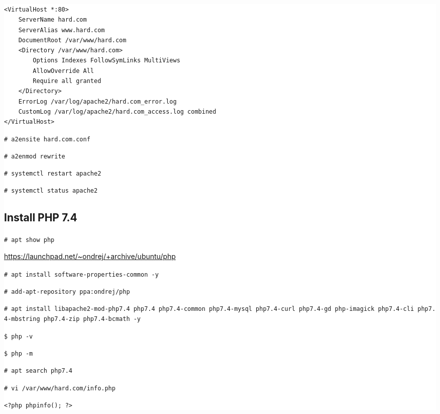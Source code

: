 ```
<VirtualHost *:80>
    ServerName hard.com
    ServerAlias www.hard.com
    DocumentRoot /var/www/hard.com
    <Directory /var/www/hard.com>
        Options Indexes FollowSymLinks MultiViews
        AllowOverride All
        Require all granted
    </Directory>
    ErrorLog /var/log/apache2/hard.com_error.log
    CustomLog /var/log/apache2/hard.com_access.log combined
</VirtualHost>
```
```
# a2ensite hard.com.conf
```
```
# a2enmod rewrite
```
```
# systemctl restart apache2
```
```
# systemctl status apache2
```

## Install PHP 7.4

```
# apt show php
```
https://launchpad.net/~ondrej/+archive/ubuntu/php

```
# apt install software-properties-common -y
```
```
# add-apt-repository ppa:ondrej/php
```
```
# apt install libapache2-mod-php7.4 php7.4 php7.4-common php7.4-mysql php7.4-curl php7.4-gd php-imagick php7.4-cli php7.4-mbstring php7.4-zip php7.4-bcmath -y
```
```
$ php -v
```
```
$ php -m
```
```
# apt search php7.4
```
```
# vi /var/www/hard.com/info.php
```
```
<?php phpinfo(); ?>
```
